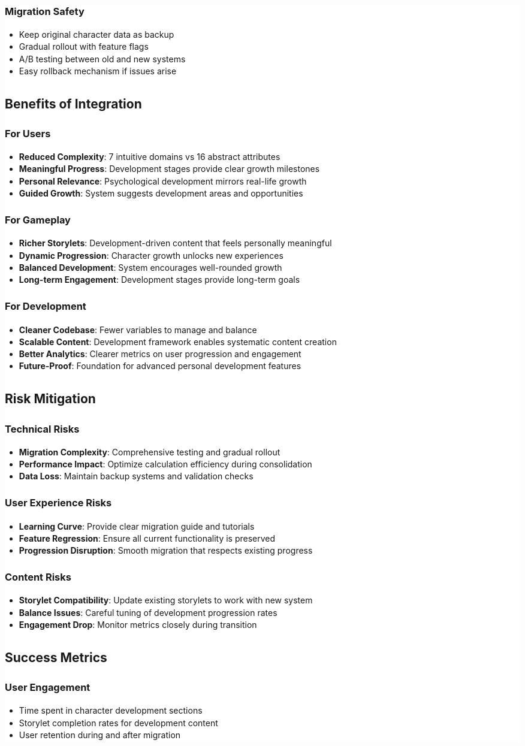 ### Migration Safety
- Keep original character data as backup
- Gradual rollout with feature flags
- A/B testing between old and new systems
- Easy rollback mechanism if issues arise

## Benefits of Integration

### For Users
- **Reduced Complexity**: 7 intuitive domains vs 16 abstract attributes
- **Meaningful Progress**: Development stages provide clear growth milestones
- **Personal Relevance**: Psychological development mirrors real-life growth
- **Guided Growth**: System suggests development areas and opportunities

### For Gameplay
- **Richer Storylets**: Development-driven content that feels personally meaningful
- **Dynamic Progression**: Character growth unlocks new experiences
- **Balanced Development**: System encourages well-rounded growth
- **Long-term Engagement**: Development stages provide long-term goals

### For Development
- **Cleaner Codebase**: Fewer variables to manage and balance
- **Scalable Content**: Development framework enables systematic content creation
- **Better Analytics**: Clearer metrics on user progression and engagement
- **Future-Proof**: Foundation for advanced personal development features

## Risk Mitigation

### Technical Risks
- **Migration Complexity**: Comprehensive testing and gradual rollout
- **Performance Impact**: Optimize calculation efficiency during consolidation
- **Data Loss**: Maintain backup systems and validation checks

### User Experience Risks
- **Learning Curve**: Provide clear migration guide and tutorials
- **Feature Regression**: Ensure all current functionality is preserved
- **Progression Disruption**: Smooth migration that respects existing progress

### Content Risks
- **Storylet Compatibility**: Update existing storylets to work with new system
- **Balance Issues**: Careful tuning of development progression rates
- **Engagement Drop**: Monitor metrics closely during transition

## Success Metrics

### User Engagement
- Time spent in character development sections
- Storylet completion rates for development content
- User retention during and after migration
